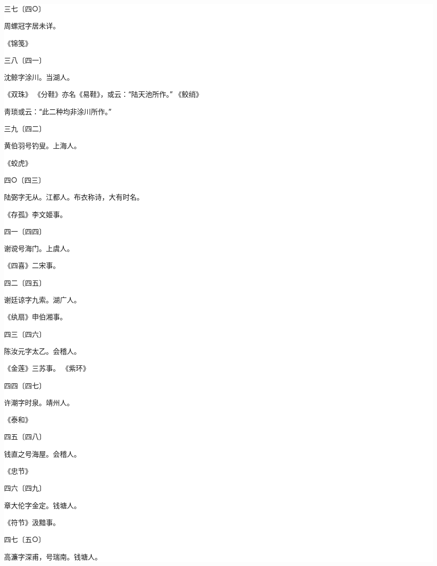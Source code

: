 三七〔四○〕  
  
周螺冠字居未详。  
  
《锦笺》  

三八〔四一〕  
  
沈鲸字涂川。当湖人。  
  
《双珠》  《分鞋》亦名《易鞋》，或云：“陆天池所作。”  《鲛绡》  
  
靑琐或云：“此二种均非涂川所作。”  
  
三九〔四二〕  
  
黄伯羽号钓叟。上海人。  
  
《蛟虎》  
  
四○〔四三〕  
  
陆弼字无从。江都人。布衣称诗，大有时名。  
  
《存孤》李文姬事。  

四一〔四四〕  
  
谢谠号海门。上虞人。  
  
《四喜》二宋事。  
  
四二〔四五〕  
  
谢廷谅字九索。湖广人。  
  
《纨扇》申伯湘事。  
  
四三〔四六〕  
  
陈汝元字太乙。会稽人。  
  
《金莲》三苏事。  《紫环》  
  
四四〔四七〕  
  
许潮字时泉。靖州人。  
  
《泰和》  

四五〔四八〕  
  
钱直之号海屋。会稽人。  
  
《忠节》  
  
四六〔四九〕  
  
章大伦字金定。钱塘人。  
  
《符节》汲黯事。  
  
四七〔五○〕  
  
高濂字深甫，号瑞南。钱塘人。  
  